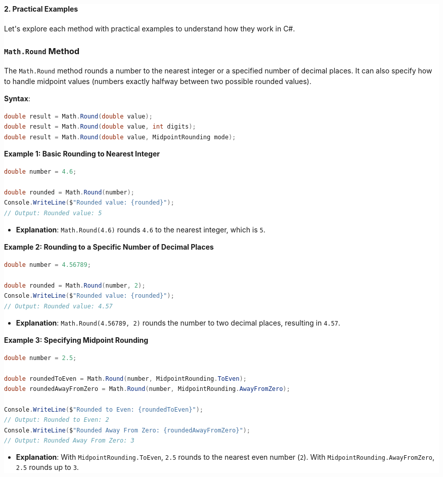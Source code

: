 #### 2. **Practical Examples**

Let's explore each method with practical examples to understand how they work in C#.

### `Math.Round` Method

The `Math.Round` method rounds a number to the nearest integer or a specified number of decimal places. It can also specify how to handle midpoint values (numbers exactly halfway between two possible rounded values).

**Syntax**:
```csharp
double result = Math.Round(double value);
double result = Math.Round(double value, int digits);
double result = Math.Round(double value, MidpointRounding mode);
```

**Example 1: Basic Rounding to Nearest Integer**

```csharp
double number = 4.6;

double rounded = Math.Round(number);
Console.WriteLine($"Rounded value: {rounded}");  
// Output: Rounded value: 5
```

- **Explanation**: `Math.Round(4.6)` rounds `4.6` to the nearest integer, which is `5`.

**Example 2: Rounding to a Specific Number of Decimal Places**

```csharp
double number = 4.56789;

double rounded = Math.Round(number, 2);
Console.WriteLine($"Rounded value: {rounded}");  
// Output: Rounded value: 4.57
```

- **Explanation**: `Math.Round(4.56789, 2)` rounds the number to two decimal places, resulting in `4.57`.

**Example 3: Specifying Midpoint Rounding**

```csharp
double number = 2.5;

double roundedToEven = Math.Round(number, MidpointRounding.ToEven);
double roundedAwayFromZero = Math.Round(number, MidpointRounding.AwayFromZero);

Console.WriteLine($"Rounded to Even: {roundedToEven}");  
// Output: Rounded to Even: 2
Console.WriteLine($"Rounded Away From Zero: {roundedAwayFromZero}");  
// Output: Rounded Away From Zero: 3
```

- **Explanation**: With `MidpointRounding.ToEven`, `2.5` rounds to the nearest even number (`2`). With `MidpointRounding.AwayFromZero`, `2.5` rounds up to `3`.
